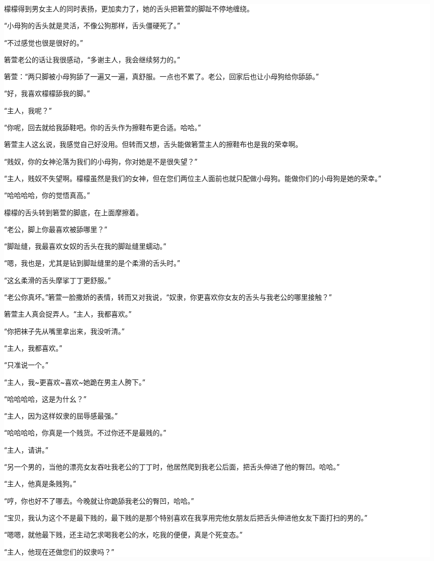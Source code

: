 檬檬得到男女主人的同时表扬，更加卖力了，她的舌头把箬萱的脚趾不停地缠绕。

“小母狗的舌头就是灵活，不像公狗那样，舌头僵硬死了。”

“不过感觉也很是很好的。”

箬萱老公的话让我很感动，“多谢主人，我会继续努力的。”

箬萱：“两只脚被小母狗舔了一遍又一遍，真舒服。一点也不累了。老公，回家后也让小母狗给你舔舔。”

“好，我喜欢檬檬舔我的脚。”

“主人，我呢？”

“你呢，回去就给我舔鞋吧。你的舌头作为擦鞋布更合适。哈哈。”

箬萱主人这幺说，我感觉自己好没用。但转而又想，舌头能做箬萱主人的擦鞋布也是我的荣幸啊。

“贱奴，你的女神沦落为我们的小母狗，你对她是不是很失望？”

“主人，贱奴不失望啊。檬檬虽然是我们的女神，但在您们两位主人面前也就只配做小母狗。能做你们的小母狗是她的荣幸。”

“哈哈哈哈，你的觉悟真高。”

檬檬的舌头转到箬萱的脚底，在上面摩擦着。

“老公，脚上你最喜欢被舔哪里？”

“脚趾缝，我最喜欢女奴的舌头在我的脚趾缝里蠕动。”

“嗯，我也是，尤其是钻到脚趾缝里的是个柔滑的舌头时。”

“这幺柔滑的舌头摩挲丁丁更舒服。”

“老公你真坏。”箬萱一脸撒娇的表情，转而又对我说，“奴隶，你更喜欢你女友的舌头与我老公的哪里接触？”

箬萱主人真会捉弄人。“主人，我都喜欢。”

“你把袜子先从嘴里拿出来，我没听清。”

“主人，我都喜欢。”

“只准说一个。”

“主人，我~更喜欢~喜欢~她跪在男主人胯下。”

“哈哈哈哈，这是为什幺？”

“主人，因为这样奴隶的屈辱感最强。”

“哈哈哈哈，你真是一个贱货。不过你还不是最贱的。”

“主人，请讲。”

“另一个男的，当他的漂亮女友吞吐我老公的丁丁时，他居然爬到我老公后面，把舌头伸进了他的臀凹。哈哈。”

“主人，他真是条贱狗。”

“哼，你也好不了哪去。今晚就让你跪舔我老公的臀凹，哈哈。”

“宝贝，我认为这个不是最下贱的，最下贱的是那个特别喜欢在我享用完他女朋友后把舌头伸进他女友下面打扫的男的。”

“嗯嗯，就他最下贱，还主动乞求喝我老公的水，吃我的便便，真是个死变态。”

“主人，他现在还做您们的奴隶吗？”
